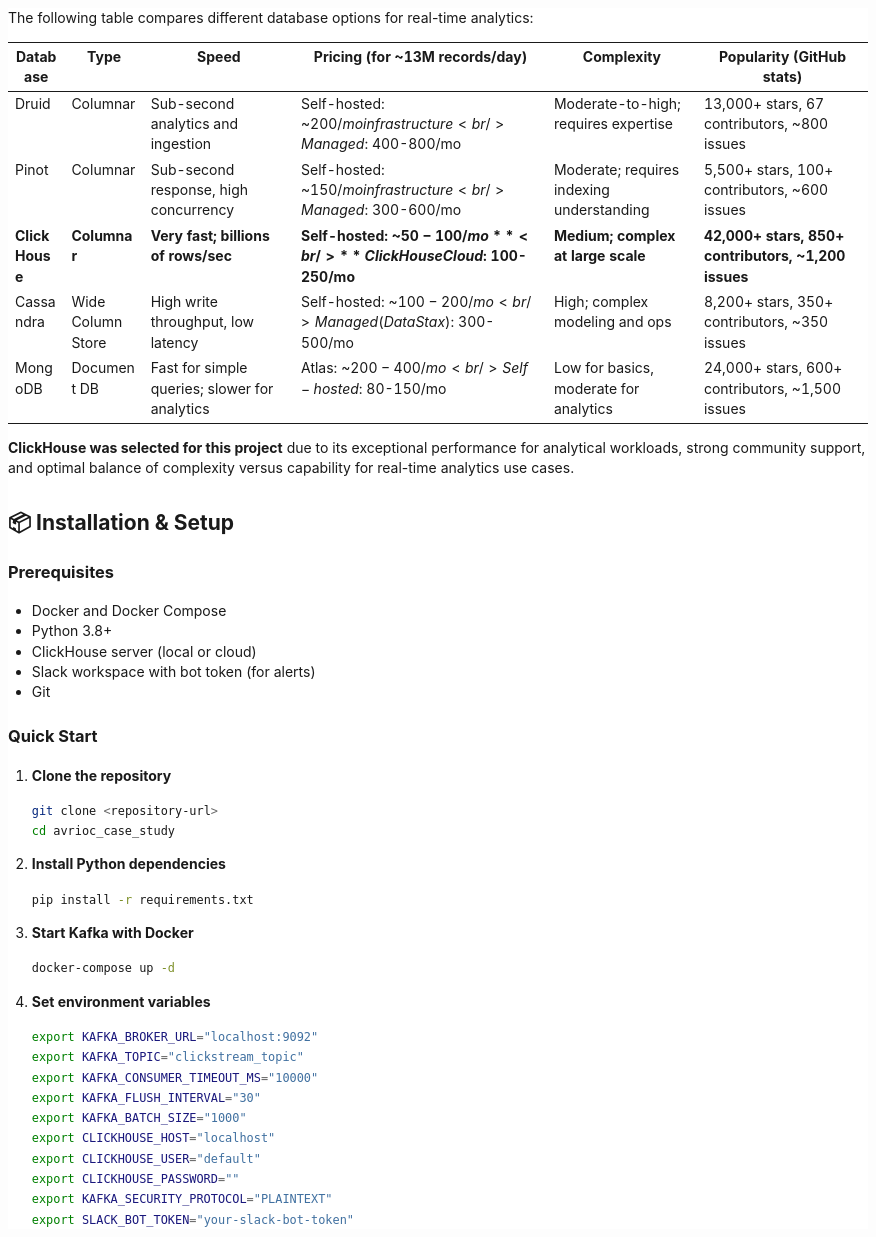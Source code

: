The following table compares different database options for real-time analytics:

| Database | Type | Speed | Pricing (for ~13M records/day) | Complexity | Popularity (GitHub stats) |
|----------|------|-------|-------------------------------|------------|---------------------------|
| Druid | Columnar | Sub-second analytics and ingestion | Self-hosted: ~$200/mo infrastructure<br/>Managed: ~$400-800/mo | Moderate-to-high; requires expertise | 13,000+ stars, 67 contributors, ~800 issues |
| Pinot | Columnar | Sub-second response, high concurrency | Self-hosted: ~$150/mo infrastructure<br/>Managed: ~$300-600/mo | Moderate; requires indexing understanding | 5,500+ stars, 100+ contributors, ~600 issues |
| **ClickHouse** | **Columnar** | **Very fast; billions of rows/sec** | **Self-hosted: ~$50-100/mo**<br/>**ClickHouse Cloud: ~$100-250/mo** | **Medium; complex at large scale** | **42,000+ stars, 850+ contributors, ~1,200 issues** |
| Cassandra | Wide Column Store | High write throughput, low latency | Self-hosted: ~$100-200/mo<br/>Managed (DataStax): ~$300-500/mo | High; complex modeling and ops | 8,200+ stars, 350+ contributors, ~350 issues |
| MongoDB | Document DB | Fast for simple queries; slower for analytics | Atlas: ~$200-400/mo<br/>Self-hosted: ~$80-150/mo | Low for basics, moderate for analytics | 24,000+ stars, 600+ contributors, ~1,500 issues |

**ClickHouse was selected for this project** due to its exceptional performance for analytical workloads, strong community support, and optimal balance of complexity versus capability for real-time analytics use cases.

## 📦 Installation & Setup

### Prerequisites

- Docker and Docker Compose
- Python 3.8+
- ClickHouse server (local or cloud)
- Slack workspace with bot token (for alerts)
- Git

### Quick Start

1. **Clone the repository**
   ```bash
   git clone <repository-url>
   cd avrioc_case_study
   ```

2. **Install Python dependencies**
   ```bash
   pip install -r requirements.txt
   ```

3. **Start Kafka with Docker**
   ```bash
   docker-compose up -d
   ```

4. **Set environment variables**
   ```bash
   export KAFKA_BROKER_URL="localhost:9092"
   export KAFKA_TOPIC="clickstream_topic"
   export KAFKA_CONSUMER_TIMEOUT_MS="10000"
   export KAFKA_FLUSH_INTERVAL="30"
   export KAFKA_BATCH_SIZE="1000"
   export CLICKHOUSE_HOST="localhost"
   export CLICKHOUSE_USER="default"
   export CLICKHOUSE_PASSWORD=""
   export KAFKA_SECURITY_PROTOCOL="PLAINTEXT"
   export SLACK_BOT_TOKEN="your-slack-bot-token"
   ```
